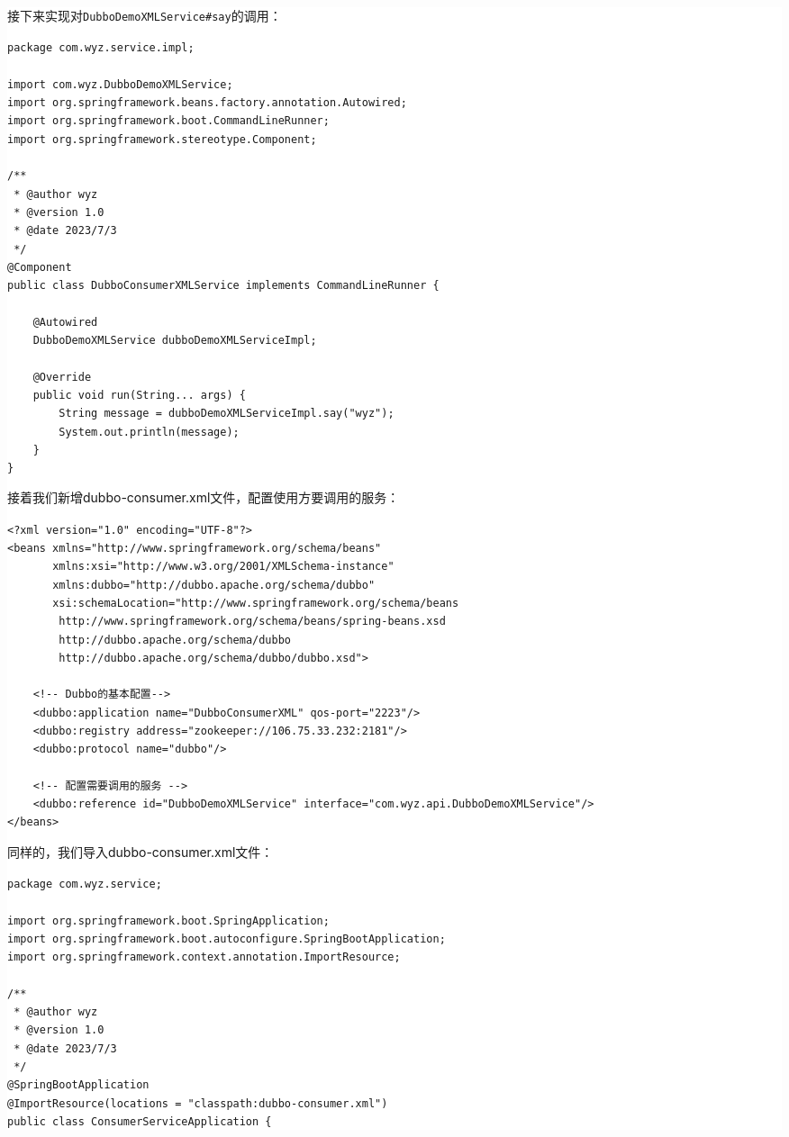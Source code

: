 接下来实现对`DubboDemoXMLService#say`的调用：

    package com.wyz.service.impl;
    
    import com.wyz.DubboDemoXMLService;
    import org.springframework.beans.factory.annotation.Autowired;
    import org.springframework.boot.CommandLineRunner;
    import org.springframework.stereotype.Component;
    
    /**
     * @author wyz
     * @version 1.0
     * @date 2023/7/3
     */
    @Component
    public class DubboConsumerXMLService implements CommandLineRunner {
    
        @Autowired
        DubboDemoXMLService dubboDemoXMLServiceImpl;
    
        @Override
        public void run(String... args) {
            String message = dubboDemoXMLServiceImpl.say("wyz");
            System.out.println(message);
        }
    }
    

接着我们新增dubbo-consumer.xml文件，配置使用方要调用的服务：

    <?xml version="1.0" encoding="UTF-8"?>
    <beans xmlns="http://www.springframework.org/schema/beans"
           xmlns:xsi="http://www.w3.org/2001/XMLSchema-instance"
           xmlns:dubbo="http://dubbo.apache.org/schema/dubbo"
           xsi:schemaLocation="http://www.springframework.org/schema/beans
            http://www.springframework.org/schema/beans/spring-beans.xsd
            http://dubbo.apache.org/schema/dubbo
            http://dubbo.apache.org/schema/dubbo/dubbo.xsd">
    
        <!-- Dubbo的基本配置-->
        <dubbo:application name="DubboConsumerXML" qos-port="2223"/>
        <dubbo:registry address="zookeeper://106.75.33.232:2181"/>
        <dubbo:protocol name="dubbo"/>
      
        <!-- 配置需要调用的服务 -->
        <dubbo:reference id="DubboDemoXMLService" interface="com.wyz.api.DubboDemoXMLService"/>
    </beans>
    

同样的，我们导入dubbo-consumer.xml文件：

    package com.wyz.service;
    
    import org.springframework.boot.SpringApplication;
    import org.springframework.boot.autoconfigure.SpringBootApplication;
    import org.springframework.context.annotation.ImportResource;
    
    /**
     * @author wyz
     * @version 1.0
     * @date 2023/7/3
     */
    @SpringBootApplication
    @ImportResource(locations = "classpath:dubbo-consumer.xml")
    public class ConsumerServiceApplication {
    